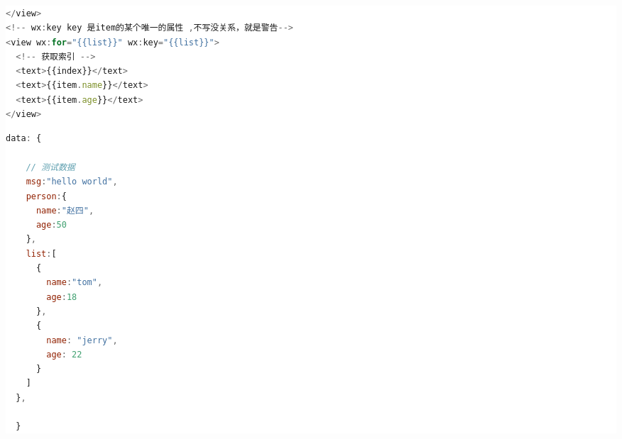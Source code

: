 ```js
</view>
<!-- wx:key key 是item的某个唯一的属性 ,不写没关系，就是警告-->
<view wx:for="{{list}}" wx:key="{{list}}">
  <!-- 获取索引 -->
  <text>{{index}}</text>
  <text>{{item.name}}</text>
  <text>{{item.age}}</text>
</view>
```

```js
data: {
   
    // 测试数据
    msg:"hello world",
    person:{
      name:"赵四",
      age:50
    },
    list:[
      {
        name:"tom",
        age:18
      },
      {
        name: "jerry",
        age: 22
      }
    ]
  },
 
  }
```

